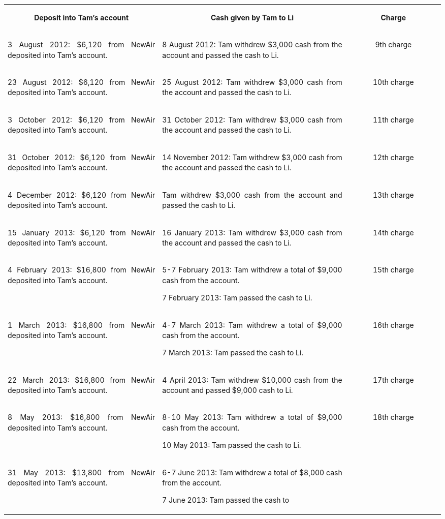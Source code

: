 <table align="left" cellpadding="0" cellspacing="0" class="Judg-2-tblr" frame="all" pgwide="1"><colgroup><col width="35.38%"> <col width="42.84%"> <col width="21.78%"> </colgroup><tbody><tr><td align="left" class="br" rowspan="1" valign="top"><p align="center" class="Table-Para-1"><b>Deposit into Tam’s account</b></p></td><td align="left" class="br" rowspan="1" valign="top"><p align="center" class="Table-Para-1"><b>Cash given by Tam to Li</b></p></td><td align="left" class="b" rowspan="1" valign="top"><p align="center" class="Table-Para-1"><b>Charge</b></p></td></tr><tr><td align="left" class="br" rowspan="1" valign="top"><p align="justify" class="Table-Para-1">3 August 2012: $6,120 from NewAir deposited into Tam’s account.</p></td><td align="left" class="br" rowspan="1" valign="top"><p align="justify" class="Table-Para-1">8 August 2012: Tam withdrew $3,000 cash from the account and passed the cash to Li.</p></td><td align="left" class="b" rowspan="1" valign="top"><p align="center" class="Table-Para-1">9th charge</p></td></tr><tr><td align="left" class="br" rowspan="1" valign="top"><p align="justify" class="Table-Para-1">23 August 2012: $6,120 from NewAir deposited into Tam’s account.</p></td><td align="left" class="br" rowspan="1" valign="top"><p align="justify" class="Table-Para-1">25 August 2012: Tam withdrew $3,000 cash from the account and passed the cash to Li.</p></td><td align="left" class="b" rowspan="1" valign="top"><p align="center" class="Table-Para-1">10th charge</p></td></tr><tr><td align="left" class="br" rowspan="1" valign="top"><p align="justify" class="Table-Para-1">3 October 2012: $6,120 from NewAir deposited into Tam’s account.</p></td><td align="left" class="br" rowspan="1" valign="top"><p align="justify" class="Table-Para-1">31 October 2012: Tam withdrew $3,000 cash from the account and passed the cash to Li.</p></td><td align="left" class="b" rowspan="1" valign="top"><p align="center" class="Table-Para-1">11th charge</p></td></tr><tr><td align="left" class="br" rowspan="1" valign="top"><p align="justify" class="Table-Para-1">31 October 2012: $6,120 from NewAir deposited into Tam’s account.</p></td><td align="left" class="br" rowspan="1" valign="top"><p align="justify" class="Table-Para-1">14 November 2012: Tam withdrew $3,000 cash from the account and passed the cash to Li.</p></td><td align="left" class="b" rowspan="1" valign="top"><p align="center" class="Table-Para-1">12th charge</p></td></tr><tr><td align="left" class="br" rowspan="1" valign="top"><p align="justify" class="Table-Para-1">4 December 2012: $6,120 from NewAir deposited into Tam’s account.</p></td><td align="left" class="br" rowspan="1" valign="top"><p align="justify" class="Table-Para-1">Tam withdrew $3,000 cash from the account and passed the cash to Li.</p></td><td align="left" class="b" rowspan="1" valign="top"><p align="center" class="Table-Para-1">13th charge</p></td></tr><tr><td align="left" class="br" rowspan="1" valign="top"><p align="justify" class="Table-Para-1">15 January 2013: $6,120 from NewAir deposited into Tam’s account.</p></td><td align="left" class="br" rowspan="1" valign="top"><p align="justify" class="Table-Para-1">16 January 2013: Tam withdrew $3,000 cash from the account and passed the cash to Li.</p></td><td align="left" class="b" rowspan="1" valign="top"><p align="center" class="Table-Para-1">14th charge</p></td></tr><tr><td align="left" class="br" rowspan="1" valign="top"><p align="justify" class="Table-Para-1">4 February 2013: $16,800 from NewAir deposited into Tam’s account.</p></td><td align="left" class="br" rowspan="1" valign="top"><p align="justify" class="Table-Para-1">5-7 February 2013: Tam withdrew a total of $9,000 cash from the account.</p><p align="justify" class="Table-Para-1">7&nbsp;February 2013: Tam passed the cash to Li.</p></td><td align="left" class="b" rowspan="1" valign="top"><p align="center" class="Table-Para-1">15th charge</p></td></tr><tr><td align="left" class="br" rowspan="1" valign="top"><p align="justify" class="Table-Para-1">1 March 2013: $16,800 from NewAir deposited into Tam’s account.</p></td><td align="left" class="br" rowspan="1" valign="top"><p align="justify" class="Table-Para-1">4-7 March 2013: Tam withdrew a total of $9,000 cash from the account.</p><p align="justify" class="Table-Para-1">7&nbsp;March 2013: Tam passed the cash to Li.</p></td><td align="left" class="b" rowspan="1" valign="top"><p align="center" class="Table-Para-1">16th charge</p></td></tr><tr><td align="left" class="br" rowspan="1" valign="top"><p align="justify" class="Table-Para-1">22 March 2013: $16,800 from NewAir deposited into Tam’s account.</p></td><td align="left" class="br" rowspan="1" valign="top"><p align="justify" class="Table-Para-1">4 April 2013: Tam withdrew $10,000 cash from the account and passed $9,000 cash to Li.</p></td><td align="left" class="b" rowspan="1" valign="top"><p align="center" class="Table-Para-1">17th charge</p></td></tr><tr><td align="left" class="br" rowspan="1" valign="top"><p align="justify" class="Table-Para-1">8 May 2013: $16,800 from NewAir deposited into Tam’s account.</p></td><td align="left" class="br" rowspan="1" valign="top"><p align="justify" class="Table-Para-1">8-10 May 2013: Tam withdrew a total of $9,000 cash from the account.</p><p align="justify" class="Table-Para-1">10 May 2013: Tam passed the cash to Li.</p></td><td align="left" class="b" rowspan="1" valign="top"><p align="center" class="Table-Para-1">18th charge</p></td></tr><tr><td align="left" class="br" rowspan="1" valign="top"><p align="justify" class="Table-Para-1">31 May 2013: $13,800 from NewAir deposited into Tam’s account.</p></td><td align="left" class="br" rowspan="1" valign="top"><p align="justify" class="Table-Para-1">6-7 June 2013: Tam withdrew a total of $8,000 cash from the account.</p><p align="justify" class="Table-Para-1">7&nbsp;June 2013: Tam passed the cash to